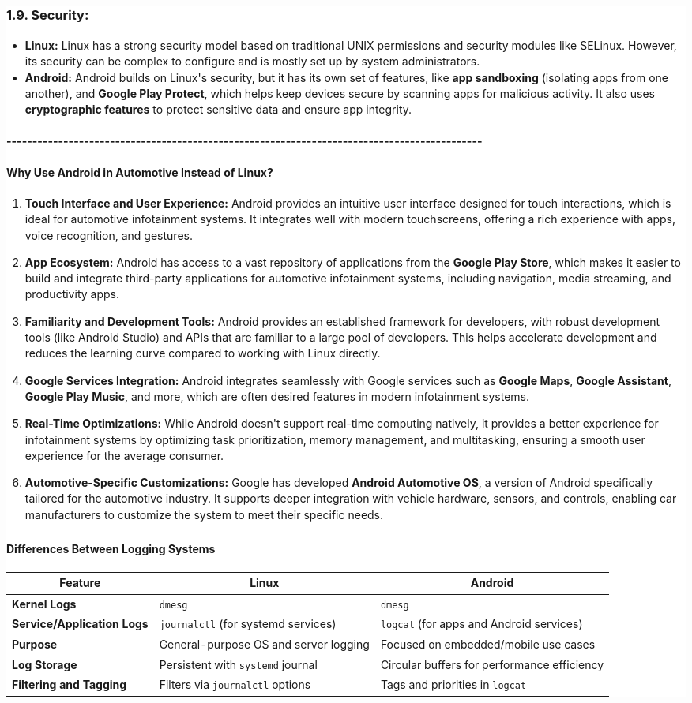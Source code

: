 ### 1.9. **Security:**

- **Linux:** Linux has a strong security model based on traditional UNIX permissions and security modules like SELinux. However, its security can be complex to configure and is mostly set up by system administrators.
- **Android:** Android builds on Linux's security, but it has its own set of features, like **app sandboxing** (isolating apps from one another), and **Google Play Protect**, which helps keep devices secure by scanning apps for malicious activity. It also uses **cryptographic features** to protect sensitive data and ensure app integrity.

#### --------------------------------------------------------------------------------------------

#### Why Use Android in Automotive Instead of Linux?

1. **Touch Interface and User Experience:** Android provides an intuitive user interface designed for touch interactions, which is ideal for automotive infotainment systems. It integrates well with modern touchscreens, offering a rich experience with apps, voice recognition, and gestures.

2. **App Ecosystem:** Android has access to a vast repository of applications from the **Google Play Store**, which makes it easier to build and integrate third-party applications for automotive infotainment systems, including navigation, media streaming, and productivity apps.

3. **Familiarity and Development Tools:** Android provides an established framework for developers, with robust development tools (like Android Studio) and APIs that are familiar to a large pool of developers. This helps accelerate development and reduces the learning curve compared to working with Linux directly.

4. **Google Services Integration:** Android integrates seamlessly with Google services such as **Google Maps**, **Google Assistant**, **Google Play Music**, and more, which are often desired features in modern infotainment systems.

5. **Real-Time Optimizations:** While Android doesn't support real-time computing natively, it provides a better experience for infotainment systems by optimizing task prioritization, memory management, and multitasking, ensuring a smooth user experience for the average consumer.

6. **Automotive-Specific Customizations:** Google has developed **Android Automotive OS**, a version of Android specifically tailored for the automotive industry. It supports deeper integration with vehicle hardware, sensors, and controls, enabling car manufacturers to customize the system to meet their specific needs.

   ### 

####  Differences Between Logging Systems

| Feature                      | Linux                                 | Android                                     |
| ---------------------------- | ------------------------------------- | ------------------------------------------- |
| **Kernel Logs**              | `dmesg`                               | `dmesg`                                     |
| **Service/Application Logs** | `journalctl` (for systemd services)   | `logcat` (for apps and Android services)    |
| **Purpose**                  | General-purpose OS and server logging | Focused on embedded/mobile use cases        |
| **Log Storage**              | Persistent with `systemd` journal     | Circular buffers for performance efficiency |
| **Filtering and Tagging**    | Filters via `journalctl` options      | Tags and priorities in `logcat`             |
